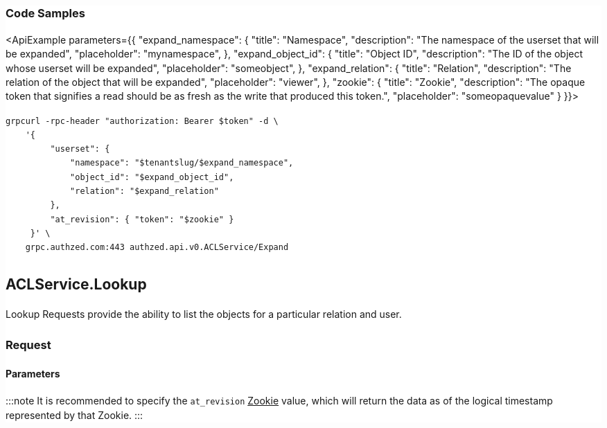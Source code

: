 ### Code Samples

<ApiExample parameters={{
    "expand_namespace": {
        "title": "Namespace",
        "description": "The namespace of the userset that will be expanded",
        "placeholder": "mynamespace",
    },
    "expand_object_id": {
        "title": "Object ID",
        "description": "The ID of the object whose userset will be expanded",
        "placeholder": "someobject",
    },
    "expand_relation": {
        "title": "Relation",
        "description": "The relation of the object that will be expanded",
        "placeholder": "viewer",
    },
    "zookie": {
        "title": "Zookie",
        "description": "The opaque token that signifies a read should be as fresh as the write that produced this token.",
        "placeholder": "someopaquevalue"
    }
}}>
<ApiSample language="grpcurl">

```
grpcurl -rpc-header "authorization: Bearer $token" -d \
    '{
         "userset": {
             "namespace": "$tenantslug/$expand_namespace",
             "object_id": "$expand_object_id",
             "relation": "$expand_relation"
         },
         "at_revision": { "token": "$zookie" }
     }' \
    grpc.authzed.com:443 authzed.api.v0.ACLService/Expand
```

</ApiSample>
</ApiExample>

## ACLService.Lookup

Lookup Requests provide the ability to list the objects for a particular relation and user.

### Request

#### Parameters

:::note
It is recommended to specify the `at_revision` [Zookie] value, which will return the data as of the logical timestamp represented by that Zookie.
:::


[Zookie]: /v0/concepts#zookies
[gRPC Status Code documentation]: https://github.com/grpc/grpc/blob/master/doc/statuscodes.md
[Check Request]: /v0/api#aclservicecheck
[Zookie]: /v0/concepts#zookies
[New Enemy Problem]: /concepts/authz#what-is-the-new-enemy-problem
[gRPC Status Code documentation]: https://github.com/grpc/grpc/blob/master/doc/statuscodes.md
[Read Responses]: /v0/api#response-3
[Zookie]: /v0/concepts#zookies
[gRPC Status Code documentation]: https://github.com/grpc/grpc/blob/master/doc/statuscodes.md
[Zookie]: /v0/concepts#zookies
[gRPC Status Code documentation]: https://github.com/grpc/grpc/blob/master/doc/statuscodes.md
[Expand Requests]: #aclserviceexpand
[Tuples]: /v0/concepts#tuples
[Tuple]: /v0/concepts#tuples
[Zookie]: /v0/concepts#zookies
[gRPC Status Code documentation]: https://github.com/grpc/grpc/blob/master/doc/statuscodes.md
[optimistic concurrency control]: https://en.wikipedia.org/wiki/Optimistic_concurrency_control
[gRPC Status Code documentation]: https://github.com/grpc/grpc/blob/master/doc/statuscodes.md
[namespace]: /v0/concepts#namespaces
[Tenant]: /v0/concepts#tenant
[Zookie]: /v0/concepts#zookies
[gRPC Status Code documentation]: https://github.com/grpc/grpc/blob/master/doc/statuscodes.md
[namespace]: /v0/concepts#namespaces
[Tenant]: /v0/concepts#tenant
[Zookie]: /v0/concepts#zookies
[gRPC Status Code documentation]: https://github.com/grpc/grpc/blob/master/doc/statuscodes.md